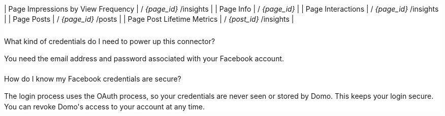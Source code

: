 |
 Page Impressions by View Frequency
  |
 /
 *{page\_id}*
 /insights
  |
|
 Page Info
  |
 /
 *{page\_id}*  |
|
 Page Interactions
  |
 /
 *{page\_id}*
 /insights
  |
|
 Page Posts
  |
 /
 *{page\_id}*
 /posts
  |
|
 Page Post Lifetime Metrics
  |
 /
 *{post\_id}*
 /insights
  |


#####
 What kind of credentials do I need to power up this connector?

You need the email address and password associated with your Facebook account.

####
 How do I know my Facebook credentials are secure?

The login process uses the OAuth process, so your credentials are never seen or stored by Domo. This keeps your login secure. You can revoke Domo's access to your account at any time.
